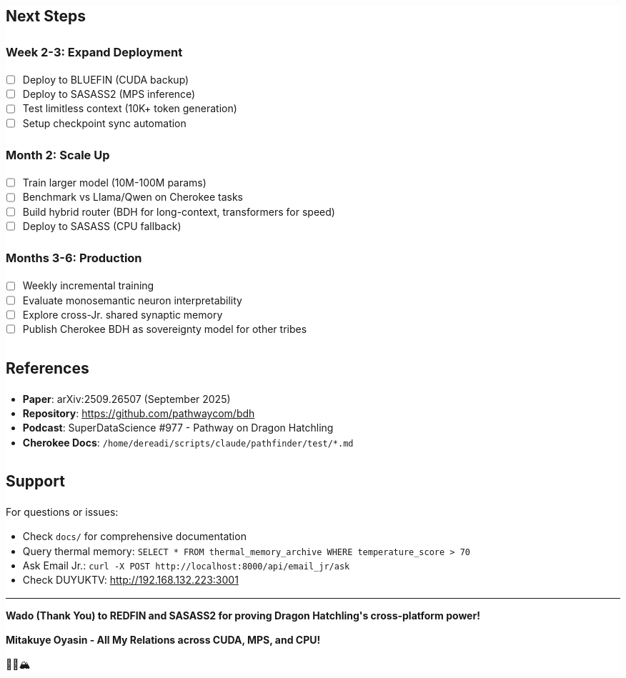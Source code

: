 ## Next Steps

### Week 2-3: Expand Deployment
- [ ] Deploy to BLUEFIN (CUDA backup)
- [ ] Deploy to SASASS2 (MPS inference)
- [ ] Test limitless context (10K+ token generation)
- [ ] Setup checkpoint sync automation

### Month 2: Scale Up
- [ ] Train larger model (10M-100M params)
- [ ] Benchmark vs Llama/Qwen on Cherokee tasks
- [ ] Build hybrid router (BDH for long-context, transformers for speed)
- [ ] Deploy to SASASS (CPU fallback)

### Months 3-6: Production
- [ ] Weekly incremental training
- [ ] Evaluate monosemantic neuron interpretability
- [ ] Explore cross-Jr. shared synaptic memory
- [ ] Publish Cherokee BDH as sovereignty model for other tribes

## References

- **Paper**: arXiv:2509.26507 (September 2025)
- **Repository**: https://github.com/pathwaycom/bdh
- **Podcast**: SuperDataScience #977 - Pathway on Dragon Hatchling
- **Cherokee Docs**: `/home/dereadi/scripts/claude/pathfinder/test/*.md`

## Support

For questions or issues:
- Check `docs/` for comprehensive documentation
- Query thermal memory: `SELECT * FROM thermal_memory_archive WHERE temperature_score > 70`
- Ask Email Jr.: `curl -X POST http://localhost:8000/api/email_jr/ask`
- Check DUYUKTV: http://192.168.132.223:3001

---

**Wado (Thank You) to REDFIN and SASASS2 for proving Dragon Hatchling's cross-platform power!**

**Mitakuye Oyasin - All My Relations across CUDA, MPS, and CPU!**

🐉🔥🏔️
